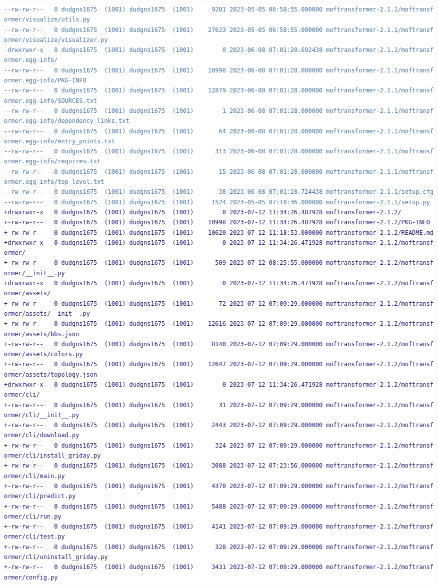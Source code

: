 ```diff
--rw-rw-r--   0 dudgns1675  (1001) dudgns1675  (1001)     9201 2023-05-05 06:58:55.000000 moftransformer-2.1.1/moftransformer/visualize/utils.py
--rw-rw-r--   0 dudgns1675  (1001) dudgns1675  (1001)    27623 2023-05-05 06:58:55.000000 moftransformer-2.1.1/moftransformer/visualize/visualizer.py
-drwxrwxr-x   0 dudgns1675  (1001) dudgns1675  (1001)        0 2023-06-08 07:01:28.692438 moftransformer-2.1.1/moftransformer.egg-info/
--rw-rw-r--   0 dudgns1675  (1001) dudgns1675  (1001)    10998 2023-06-08 07:01:28.000000 moftransformer-2.1.1/moftransformer.egg-info/PKG-INFO
--rw-rw-r--   0 dudgns1675  (1001) dudgns1675  (1001)    12879 2023-06-08 07:01:28.000000 moftransformer-2.1.1/moftransformer.egg-info/SOURCES.txt
--rw-rw-r--   0 dudgns1675  (1001) dudgns1675  (1001)        1 2023-06-08 07:01:28.000000 moftransformer-2.1.1/moftransformer.egg-info/dependency_links.txt
--rw-rw-r--   0 dudgns1675  (1001) dudgns1675  (1001)       64 2023-06-08 07:01:28.000000 moftransformer-2.1.1/moftransformer.egg-info/entry_points.txt
--rw-rw-r--   0 dudgns1675  (1001) dudgns1675  (1001)      313 2023-06-08 07:01:28.000000 moftransformer-2.1.1/moftransformer.egg-info/requires.txt
--rw-rw-r--   0 dudgns1675  (1001) dudgns1675  (1001)       15 2023-06-08 07:01:28.000000 moftransformer-2.1.1/moftransformer.egg-info/top_level.txt
--rw-rw-r--   0 dudgns1675  (1001) dudgns1675  (1001)       38 2023-06-08 07:01:28.724438 moftransformer-2.1.1/setup.cfg
--rw-rw-r--   0 dudgns1675  (1001) dudgns1675  (1001)     1524 2023-05-05 07:10:36.000000 moftransformer-2.1.1/setup.py
+drwxrwxr-x   0 dudgns1675  (1001) dudgns1675  (1001)        0 2023-07-12 11:34:26.487928 moftransformer-2.1.2/
+-rw-rw-r--   0 dudgns1675  (1001) dudgns1675  (1001)    10998 2023-07-12 11:34:26.487928 moftransformer-2.1.2/PKG-INFO
+-rw-rw-r--   0 dudgns1675  (1001) dudgns1675  (1001)    10620 2023-07-12 11:18:53.000000 moftransformer-2.1.2/README.md
+drwxrwxr-x   0 dudgns1675  (1001) dudgns1675  (1001)        0 2023-07-12 11:34:26.471928 moftransformer-2.1.2/moftransformer/
+-rw-rw-r--   0 dudgns1675  (1001) dudgns1675  (1001)      509 2023-07-12 08:25:55.000000 moftransformer-2.1.2/moftransformer/__init__.py
+drwxrwxr-x   0 dudgns1675  (1001) dudgns1675  (1001)        0 2023-07-12 11:34:26.471928 moftransformer-2.1.2/moftransformer/assets/
+-rw-rw-r--   0 dudgns1675  (1001) dudgns1675  (1001)       72 2023-07-12 07:09:29.000000 moftransformer-2.1.2/moftransformer/assets/__init__.py
+-rw-rw-r--   0 dudgns1675  (1001) dudgns1675  (1001)    12616 2023-07-12 07:09:29.000000 moftransformer-2.1.2/moftransformer/assets/bbs.json
+-rw-rw-r--   0 dudgns1675  (1001) dudgns1675  (1001)     8140 2023-07-12 07:09:29.000000 moftransformer-2.1.2/moftransformer/assets/colors.py
+-rw-rw-r--   0 dudgns1675  (1001) dudgns1675  (1001)    12647 2023-07-12 07:09:29.000000 moftransformer-2.1.2/moftransformer/assets/topology.json
+drwxrwxr-x   0 dudgns1675  (1001) dudgns1675  (1001)        0 2023-07-12 11:34:26.471928 moftransformer-2.1.2/moftransformer/cli/
+-rw-rw-r--   0 dudgns1675  (1001) dudgns1675  (1001)       31 2023-07-12 07:09:29.000000 moftransformer-2.1.2/moftransformer/cli/__init__.py
+-rw-rw-r--   0 dudgns1675  (1001) dudgns1675  (1001)     2443 2023-07-12 07:09:29.000000 moftransformer-2.1.2/moftransformer/cli/download.py
+-rw-rw-r--   0 dudgns1675  (1001) dudgns1675  (1001)      324 2023-07-12 07:09:29.000000 moftransformer-2.1.2/moftransformer/cli/install_griday.py
+-rw-rw-r--   0 dudgns1675  (1001) dudgns1675  (1001)     3088 2023-07-12 07:23:56.000000 moftransformer-2.1.2/moftransformer/cli/main.py
+-rw-rw-r--   0 dudgns1675  (1001) dudgns1675  (1001)     4370 2023-07-12 07:09:29.000000 moftransformer-2.1.2/moftransformer/cli/predict.py
+-rw-rw-r--   0 dudgns1675  (1001) dudgns1675  (1001)     5488 2023-07-12 07:09:29.000000 moftransformer-2.1.2/moftransformer/cli/run.py
+-rw-rw-r--   0 dudgns1675  (1001) dudgns1675  (1001)     4141 2023-07-12 07:09:29.000000 moftransformer-2.1.2/moftransformer/cli/test.py
+-rw-rw-r--   0 dudgns1675  (1001) dudgns1675  (1001)      328 2023-07-12 07:09:29.000000 moftransformer-2.1.2/moftransformer/cli/uninstall_griday.py
+-rw-rw-r--   0 dudgns1675  (1001) dudgns1675  (1001)     3431 2023-07-12 07:09:29.000000 moftransformer-2.1.2/moftransformer/config.py
```